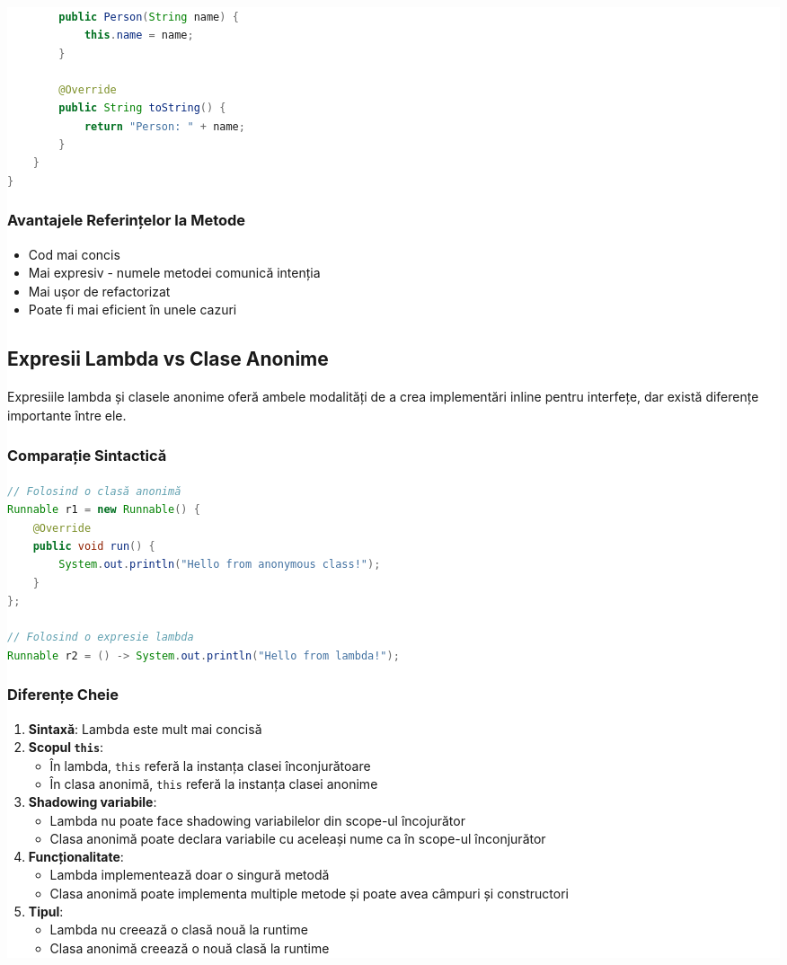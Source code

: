```java
        public Person(String name) {
            this.name = name;
        }
        
        @Override
        public String toString() {
            return "Person: " + name;
        }
    }
}
```

### Avantajele Referințelor la Metode

- Cod mai concis
- Mai expresiv - numele metodei comunică intenția
- Mai ușor de refactorizat
- Poate fi mai eficient în unele cazuri

## Expresii Lambda vs Clase Anonime

Expresiile lambda și clasele anonime oferă ambele modalități de a crea implementări inline pentru interfețe, dar există diferențe importante între ele.

### Comparație Sintactică

```java
// Folosind o clasă anonimă
Runnable r1 = new Runnable() {
    @Override
    public void run() {
        System.out.println("Hello from anonymous class!");
    }
};

// Folosind o expresie lambda
Runnable r2 = () -> System.out.println("Hello from lambda!");
```

### Diferențe Cheie

1. **Sintaxă**: Lambda este mult mai concisă
2. **Scopul `this`**:
    - În lambda, `this` referă la instanța clasei înconjurătoare
    - În clasa anonimă, `this` referă la instanța clasei anonime
3. **Shadowing variabile**:
    - Lambda nu poate face shadowing variabilelor din scope-ul încojurător
    - Clasa anonimă poate declara variabile cu aceleași nume ca în scope-ul înconjurător
4. **Funcționalitate**:
    - Lambda implementează doar o singură metodă
    - Clasa anonimă poate implementa multiple metode și poate avea câmpuri și constructori
5. **Tipul**:
    - Lambda nu creează o clasă nouă la runtime
    - Clasa anonimă creează o nouă clasă la runtime
